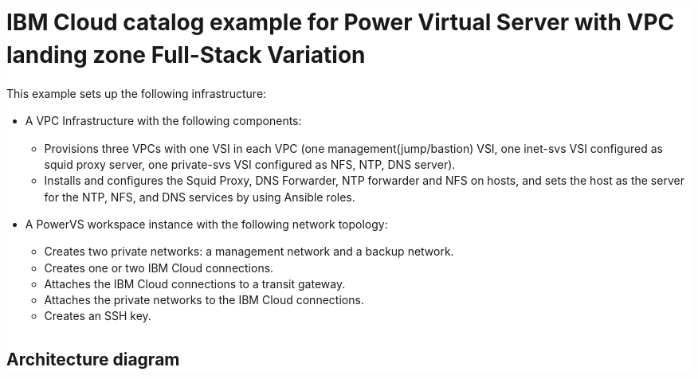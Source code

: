 # IBM Cloud catalog example for Power Virtual Server with VPC landing zone Full-Stack Variation

This example sets up the following infrastructure:
- A VPC Infrastructure with the following components:
    -  Provisions three VPCs with one VSI in each VPC (one management(jump/bastion) VSI, one inet-svs VSI configured as squid proxy server, one private-svs VSI configured as NFS, NTP, DNS server).
    - Installs and configures the Squid Proxy, DNS Forwarder, NTP forwarder and NFS on hosts, and sets the host as the server for the NTP, NFS, and DNS services by using Ansible roles.

- A PowerVS workspace instance with the following network topology:
    - Creates two private networks: a management network and a backup network.
    - Creates one or two IBM Cloud connections.
    - Attaches the IBM Cloud connections to a transit gateway.
    - Attaches the private networks to the IBM Cloud connections.
    - Creates an SSH key.

## Architecture diagram